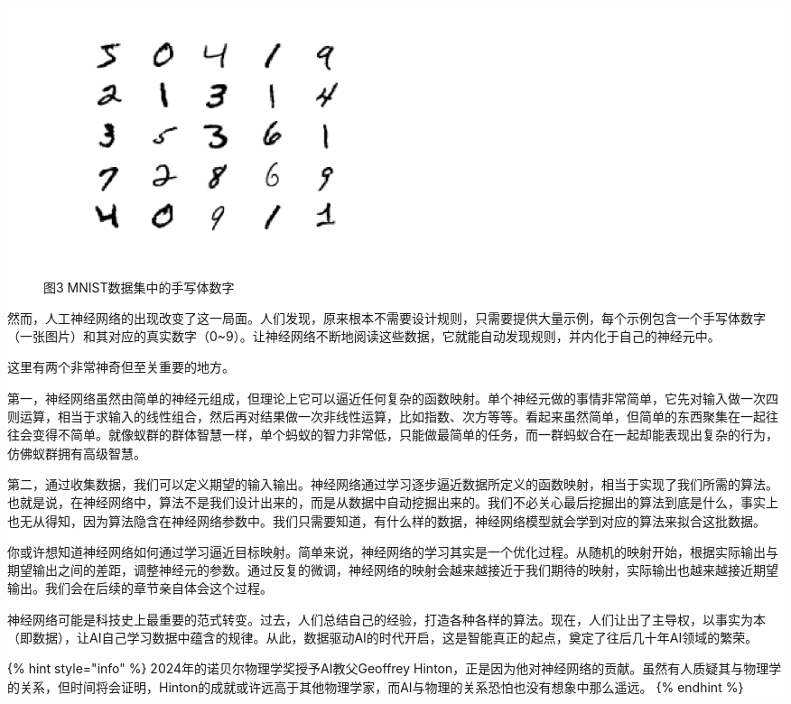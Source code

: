 <figure><img src=".gitbook/assets/mnist samples.png" alt="" width="375"><figcaption><p>图3 MNIST数据集中的手写体数字</p></figcaption></figure>

然而，人工神经网络的出现改变了这一局面。人们发现，原来根本不需要设计规则，只需要提供大量示例，每个示例包含一个手写体数字（一张图片）和其对应的真实数字（0\~9）。让神经网络不断地阅读这些数据，它就能自动发现规则，并内化于自己的神经元中。

这里有两个非常神奇但至关重要的地方。

第一，神经网络虽然由简单的神经元组成，但理论上它可以逼近任何复杂的函数映射。单个神经元做的事情非常简单，它先对输入做一次四则运算，相当于求输入的线性组合，然后再对结果做一次非线性运算，比如指数、次方等等。看起来虽然简单，但简单的东西聚集在一起往往会变得不简单。就像蚁群的群体智慧一样，单个蚂蚁的智力非常低，只能做最简单的任务，而一群蚂蚁合在一起却能表现出复杂的行为，仿佛蚁群拥有高级智慧。

第二，通过收集数据，我们可以定义期望的输入输出。神经网络通过学习逐步逼近数据所定义的函数映射，相当于实现了我们所需的算法。也就是说，在神经网络中，算法不是我们设计出来的，而是从数据中自动挖掘出来的。我们不必关心最后挖掘出的算法到底是什么，事实上也无从得知，因为算法隐含在神经网络参数中。我们只需要知道，有什么样的数据，神经网络模型就会学到对应的算法来拟合这批数据。

你或许想知道神经网络如何通过学习逼近目标映射。简单来说，神经网络的学习其实是一个优化过程。从随机的映射开始，根据实际输出与期望输出之间的差距，调整神经元的参数。通过反复的微调，神经网络的映射会越来越接近于我们期待的映射，实际输出也越来越接近期望输出。我们会在后续的章节亲自体会这个过程。

神经网络可能是科技史上最重要的范式转变。过去，人们总结自己的经验，打造各种各样的算法。现在，人们让出了主导权，以事实为本（即数据），让AI自己学习数据中蕴含的规律。从此，数据驱动AI的时代开启，这是智能真正的起点，奠定了往后几十年AI领域的繁荣。

{% hint style="info" %}
2024年的诺贝尔物理学奖授予AI教父Geoffrey Hinton，正是因为他对神经网络的贡献。虽然有人质疑其与物理学的关系，但时间将会证明，Hinton的成就或许远高于其他物理学家，而AI与物理的关系恐怕也没有想象中那么遥远。
{% endhint %}
